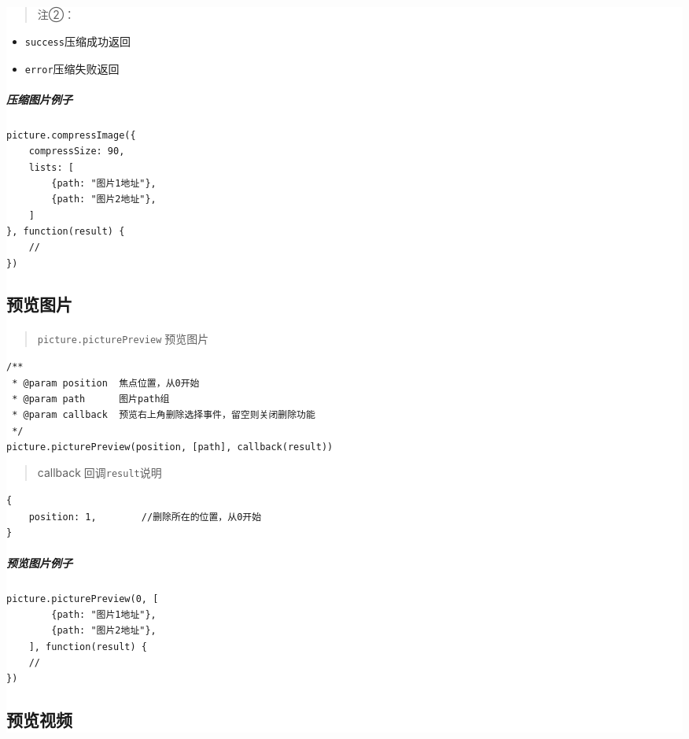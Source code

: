 > 注②：

*   `success`压缩成功返回

*   `error`压缩失败返回

##### 压缩图片例子

```
picture.compressImage({
    compressSize: 90,
    lists: [
        {path: "图片1地址"},
        {path: "图片2地址"},
    ]
}, function(result) {
    //
})
```

## 预览图片

> `picture.picturePreview` 预览图片

```
/**
 * @param position  焦点位置，从0开始
 * @param path      图片path组
 * @param callback  预览右上角删除选择事件，留空则关闭删除功能
 */
picture.picturePreview(position, [path], callback(result))

```

> callback 回调`result`说明

```
{
    position: 1,        //删除所在的位置，从0开始
}

```

##### 预览图片例子

```
picture.picturePreview(0, [
        {path: "图片1地址"},
        {path: "图片2地址"},
    ], function(result) {
    //
})
```

## 预览视频

